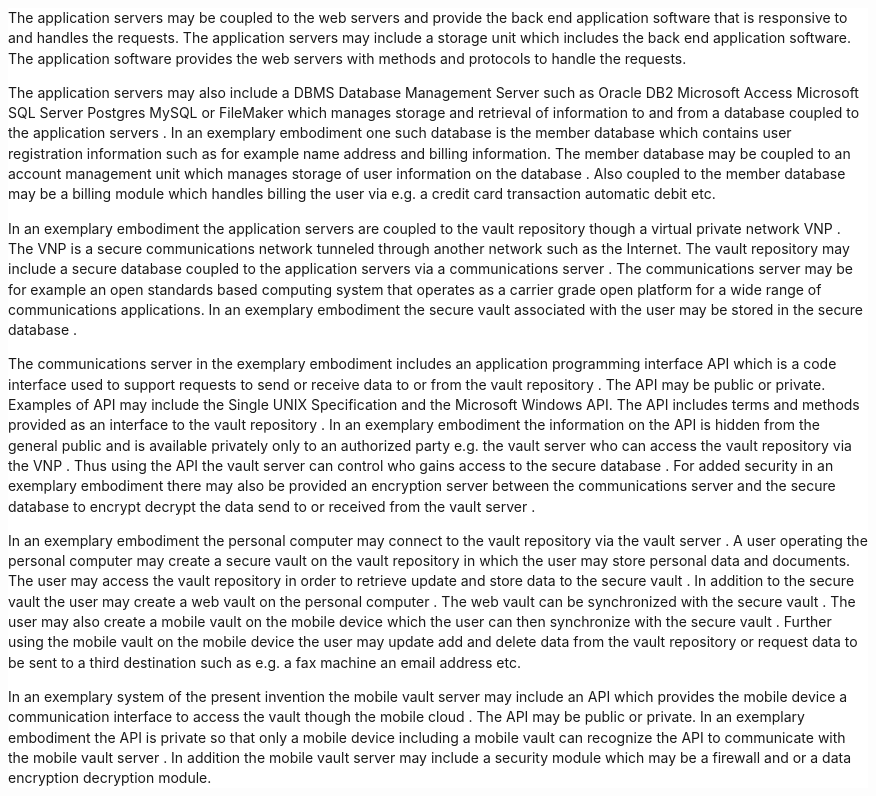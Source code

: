 The application servers may be coupled to the web servers and provide the back end application software that is responsive to and handles the requests. The application servers may include a storage unit which includes the back end application software. The application software provides the web servers with methods and protocols to handle the requests.

The application servers may also include a DBMS Database Management Server such as Oracle DB2 Microsoft Access Microsoft SQL Server Postgres MySQL or FileMaker which manages storage and retrieval of information to and from a database coupled to the application servers . In an exemplary embodiment one such database is the member database which contains user registration information such as for example name address and billing information. The member database may be coupled to an account management unit which manages storage of user information on the database . Also coupled to the member database may be a billing module which handles billing the user via e.g. a credit card transaction automatic debit etc.

In an exemplary embodiment the application servers are coupled to the vault repository though a virtual private network VNP . The VNP is a secure communications network tunneled through another network such as the Internet. The vault repository may include a secure database coupled to the application servers via a communications server . The communications server may be for example an open standards based computing system that operates as a carrier grade open platform for a wide range of communications applications. In an exemplary embodiment the secure vault associated with the user may be stored in the secure database .

The communications server in the exemplary embodiment includes an application programming interface API which is a code interface used to support requests to send or receive data to or from the vault repository . The API may be public or private. Examples of API may include the Single UNIX Specification and the Microsoft Windows API. The API includes terms and methods provided as an interface to the vault repository . In an exemplary embodiment the information on the API is hidden from the general public and is available privately only to an authorized party e.g. the vault server who can access the vault repository via the VNP . Thus using the API the vault server can control who gains access to the secure database . For added security in an exemplary embodiment there may also be provided an encryption server between the communications server and the secure database to encrypt decrypt the data send to or received from the vault server .

In an exemplary embodiment the personal computer may connect to the vault repository via the vault server . A user operating the personal computer may create a secure vault on the vault repository in which the user may store personal data and documents. The user may access the vault repository in order to retrieve update and store data to the secure vault . In addition to the secure vault the user may create a web vault on the personal computer . The web vault can be synchronized with the secure vault . The user may also create a mobile vault on the mobile device which the user can then synchronize with the secure vault . Further using the mobile vault on the mobile device the user may update add and delete data from the vault repository or request data to be sent to a third destination such as e.g. a fax machine an email address etc.

In an exemplary system of the present invention the mobile vault server may include an API which provides the mobile device a communication interface to access the vault though the mobile cloud . The API may be public or private. In an exemplary embodiment the API is private so that only a mobile device including a mobile vault can recognize the API to communicate with the mobile vault server . In addition the mobile vault server may include a security module which may be a firewall and or a data encryption decryption module.
